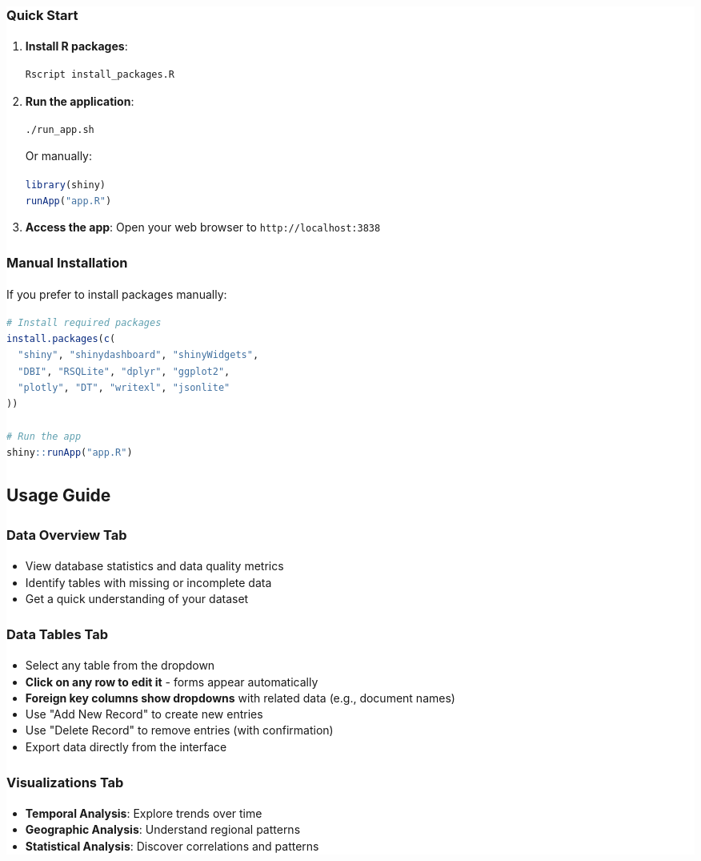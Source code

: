 ### Quick Start

1. **Install R packages**:
   ```bash
   Rscript install_packages.R
   ```

2. **Run the application**:
   ```bash
   ./run_app.sh
   ```
   
   Or manually:
   ```r
   library(shiny)
   runApp("app.R")
   ```

3. **Access the app**: Open your web browser to `http://localhost:3838`

### Manual Installation

If you prefer to install packages manually:

```r
# Install required packages
install.packages(c(
  "shiny", "shinydashboard", "shinyWidgets",
  "DBI", "RSQLite", "dplyr", "ggplot2", 
  "plotly", "DT", "writexl", "jsonlite"
))

# Run the app
shiny::runApp("app.R")
```

## Usage Guide

### Data Overview Tab
- View database statistics and data quality metrics
- Identify tables with missing or incomplete data
- Get a quick understanding of your dataset

### Data Tables Tab
- Select any table from the dropdown
- **Click on any row to edit it** - forms appear automatically
- **Foreign key columns show dropdowns** with related data (e.g., document names)
- Use "Add New Record" to create new entries
- Use "Delete Record" to remove entries (with confirmation)
- Export data directly from the interface

### Visualizations Tab
- **Temporal Analysis**: Explore trends over time
- **Geographic Analysis**: Understand regional patterns
- **Statistical Analysis**: Discover correlations and patterns
